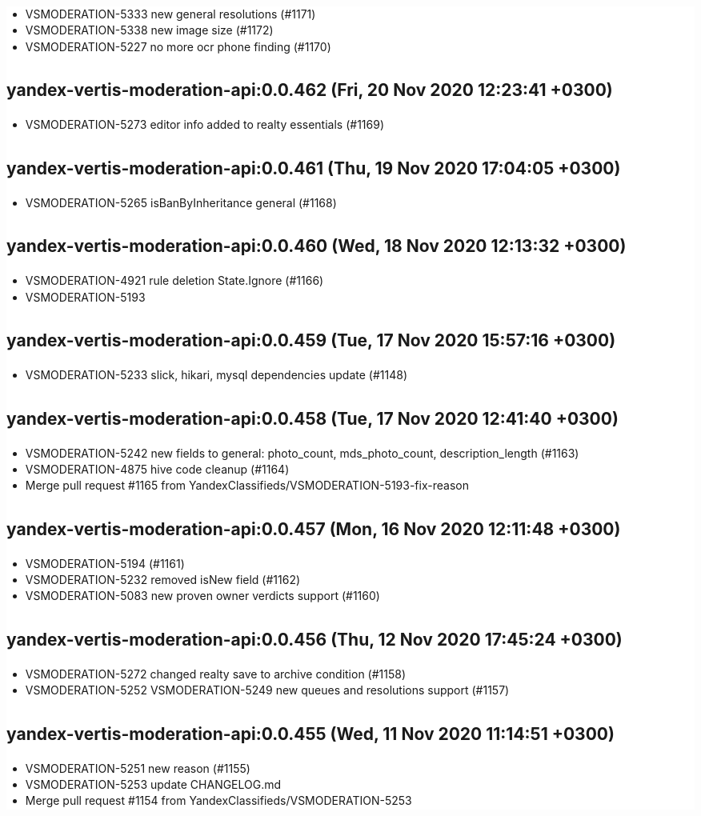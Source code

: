  * VSMODERATION-5333 new general resolutions (#1171)
  * VSMODERATION-5338 new image size (#1172)
  * VSMODERATION-5227 no more ocr phone finding (#1170)

## yandex-vertis-moderation-api:0.0.462 (Fri, 20 Nov 2020 12:23:41 +0300)

  * VSMODERATION-5273 editor info added to realty essentials (#1169)

## yandex-vertis-moderation-api:0.0.461 (Thu, 19 Nov 2020 17:04:05 +0300)

  * VSMODERATION-5265 isBanByInheritance general (#1168)

## yandex-vertis-moderation-api:0.0.460 (Wed, 18 Nov 2020 12:13:32 +0300)

  * VSMODERATION-4921 rule deletion State.Ignore (#1166)
  * VSMODERATION-5193 

## yandex-vertis-moderation-api:0.0.459 (Tue, 17 Nov 2020 15:57:16 +0300)

  * VSMODERATION-5233 slick, hikari, mysql dependencies update (#1148)

## yandex-vertis-moderation-api:0.0.458 (Tue, 17 Nov 2020 12:41:40 +0300)

  * VSMODERATION-5242 new fields to general: photo_count, mds_photo_count, description_length (#1163)
  * VSMODERATION-4875 hive code cleanup (#1164)
  * Merge pull request #1165 from YandexClassifieds/VSMODERATION-5193-fix-reason

## yandex-vertis-moderation-api:0.0.457 (Mon, 16 Nov 2020 12:11:48 +0300)

  * VSMODERATION-5194 (#1161)
  * VSMODERATION-5232 removed isNew field (#1162)
  * VSMODERATION-5083 new proven owner verdicts support (#1160)

## yandex-vertis-moderation-api:0.0.456 (Thu, 12 Nov 2020 17:45:24 +0300)

  * VSMODERATION-5272 changed realty save to archive condition (#1158)
  * VSMODERATION-5252 VSMODERATION-5249 new queues and resolutions support (#1157)

## yandex-vertis-moderation-api:0.0.455 (Wed, 11 Nov 2020 11:14:51 +0300)

  * VSMODERATION-5251 new reason (#1155)
  * VSMODERATION-5253 update CHANGELOG.md
  * Merge pull request #1154 from YandexClassifieds/VSMODERATION-5253
